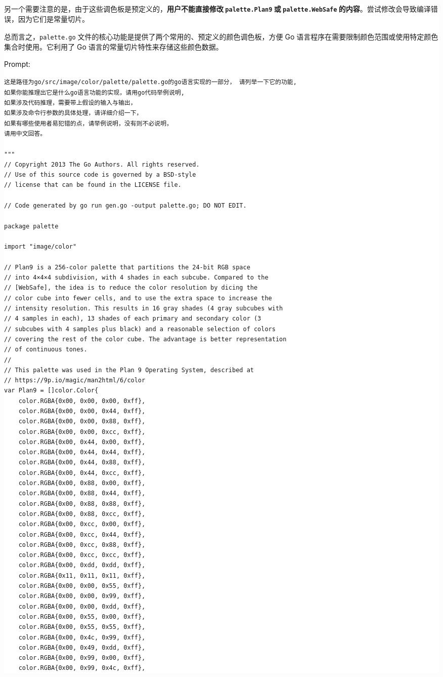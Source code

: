 另一个需要注意的是，由于这些调色板是预定义的，**用户不能直接修改 `palette.Plan9` 或 `palette.WebSafe` 的内容**。尝试修改会导致编译错误，因为它们是常量切片。

总而言之，`palette.go` 文件的核心功能是提供了两个常用的、预定义的颜色调色板，方便 Go 语言程序在需要限制颜色范围或使用特定颜色集合时使用。它利用了 Go 语言的常量切片特性来存储这些颜色数据。

Prompt: 
```
这是路径为go/src/image/color/palette/palette.go的go语言实现的一部分， 请列举一下它的功能, 　
如果你能推理出它是什么go语言功能的实现，请用go代码举例说明, 
如果涉及代码推理，需要带上假设的输入与输出，
如果涉及命令行参数的具体处理，请详细介绍一下，
如果有哪些使用者易犯错的点，请举例说明，没有则不必说明，
请用中文回答。

"""
// Copyright 2013 The Go Authors. All rights reserved.
// Use of this source code is governed by a BSD-style
// license that can be found in the LICENSE file.

// Code generated by go run gen.go -output palette.go; DO NOT EDIT.

package palette

import "image/color"

// Plan9 is a 256-color palette that partitions the 24-bit RGB space
// into 4×4×4 subdivision, with 4 shades in each subcube. Compared to the
// [WebSafe], the idea is to reduce the color resolution by dicing the
// color cube into fewer cells, and to use the extra space to increase the
// intensity resolution. This results in 16 gray shades (4 gray subcubes with
// 4 samples in each), 13 shades of each primary and secondary color (3
// subcubes with 4 samples plus black) and a reasonable selection of colors
// covering the rest of the color cube. The advantage is better representation
// of continuous tones.
//
// This palette was used in the Plan 9 Operating System, described at
// https://9p.io/magic/man2html/6/color
var Plan9 = []color.Color{
	color.RGBA{0x00, 0x00, 0x00, 0xff},
	color.RGBA{0x00, 0x00, 0x44, 0xff},
	color.RGBA{0x00, 0x00, 0x88, 0xff},
	color.RGBA{0x00, 0x00, 0xcc, 0xff},
	color.RGBA{0x00, 0x44, 0x00, 0xff},
	color.RGBA{0x00, 0x44, 0x44, 0xff},
	color.RGBA{0x00, 0x44, 0x88, 0xff},
	color.RGBA{0x00, 0x44, 0xcc, 0xff},
	color.RGBA{0x00, 0x88, 0x00, 0xff},
	color.RGBA{0x00, 0x88, 0x44, 0xff},
	color.RGBA{0x00, 0x88, 0x88, 0xff},
	color.RGBA{0x00, 0x88, 0xcc, 0xff},
	color.RGBA{0x00, 0xcc, 0x00, 0xff},
	color.RGBA{0x00, 0xcc, 0x44, 0xff},
	color.RGBA{0x00, 0xcc, 0x88, 0xff},
	color.RGBA{0x00, 0xcc, 0xcc, 0xff},
	color.RGBA{0x00, 0xdd, 0xdd, 0xff},
	color.RGBA{0x11, 0x11, 0x11, 0xff},
	color.RGBA{0x00, 0x00, 0x55, 0xff},
	color.RGBA{0x00, 0x00, 0x99, 0xff},
	color.RGBA{0x00, 0x00, 0xdd, 0xff},
	color.RGBA{0x00, 0x55, 0x00, 0xff},
	color.RGBA{0x00, 0x55, 0x55, 0xff},
	color.RGBA{0x00, 0x4c, 0x99, 0xff},
	color.RGBA{0x00, 0x49, 0xdd, 0xff},
	color.RGBA{0x00, 0x99, 0x00, 0xff},
	color.RGBA{0x00, 0x99, 0x4c, 0xff},
```